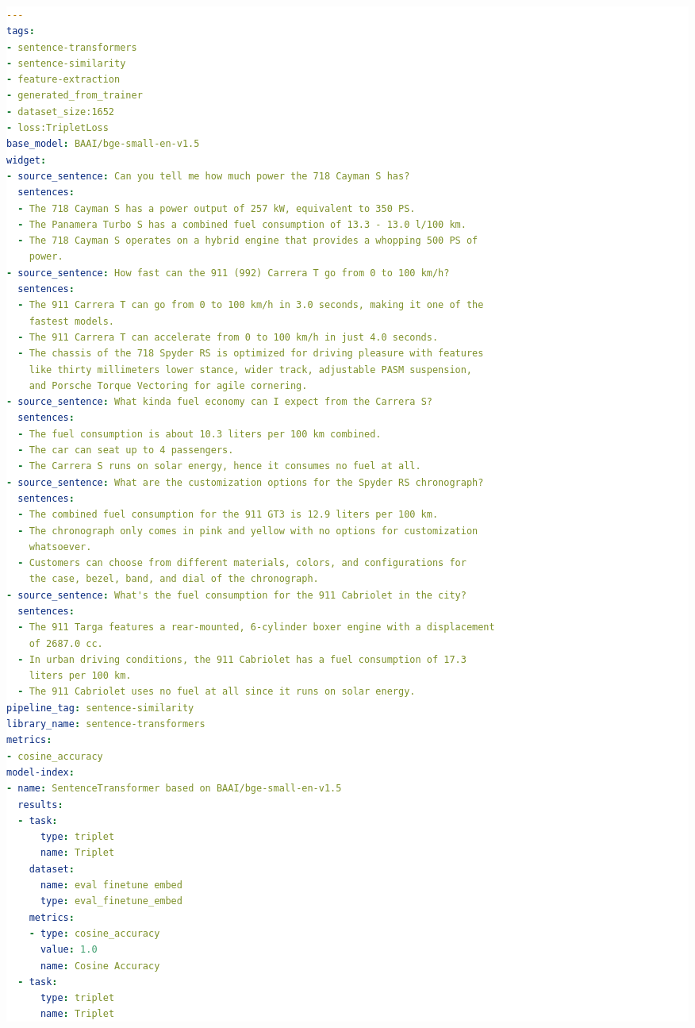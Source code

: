 ```yaml
---
tags:
- sentence-transformers
- sentence-similarity
- feature-extraction
- generated_from_trainer
- dataset_size:1652
- loss:TripletLoss
base_model: BAAI/bge-small-en-v1.5
widget:
- source_sentence: Can you tell me how much power the 718 Cayman S has?
  sentences:
  - The 718 Cayman S has a power output of 257 kW, equivalent to 350 PS.
  - The Panamera Turbo S has a combined fuel consumption of 13.3 - 13.0 l/100 km.
  - The 718 Cayman S operates on a hybrid engine that provides a whopping 500 PS of
    power.
- source_sentence: How fast can the 911 (992) Carrera T go from 0 to 100 km/h?
  sentences:
  - The 911 Carrera T can go from 0 to 100 km/h in 3.0 seconds, making it one of the
    fastest models.
  - The 911 Carrera T can accelerate from 0 to 100 km/h in just 4.0 seconds.
  - The chassis of the 718 Spyder RS is optimized for driving pleasure with features
    like thirty millimeters lower stance, wider track, adjustable PASM suspension,
    and Porsche Torque Vectoring for agile cornering.
- source_sentence: What kinda fuel economy can I expect from the Carrera S?
  sentences:
  - The fuel consumption is about 10.3 liters per 100 km combined.
  - The car can seat up to 4 passengers.
  - The Carrera S runs on solar energy, hence it consumes no fuel at all.
- source_sentence: What are the customization options for the Spyder RS chronograph?
  sentences:
  - The combined fuel consumption for the 911 GT3 is 12.9 liters per 100 km.
  - The chronograph only comes in pink and yellow with no options for customization
    whatsoever.
  - Customers can choose from different materials, colors, and configurations for
    the case, bezel, band, and dial of the chronograph.
- source_sentence: What's the fuel consumption for the 911 Cabriolet in the city?
  sentences:
  - The 911 Targa features a rear-mounted, 6-cylinder boxer engine with a displacement
    of 2687.0 cc.
  - In urban driving conditions, the 911 Cabriolet has a fuel consumption of 17.3
    liters per 100 km.
  - The 911 Cabriolet uses no fuel at all since it runs on solar energy.
pipeline_tag: sentence-similarity
library_name: sentence-transformers
metrics:
- cosine_accuracy
model-index:
- name: SentenceTransformer based on BAAI/bge-small-en-v1.5
  results:
  - task:
      type: triplet
      name: Triplet
    dataset:
      name: eval finetune embed
      type: eval_finetune_embed
    metrics:
    - type: cosine_accuracy
      value: 1.0
      name: Cosine Accuracy
  - task:
      type: triplet
      name: Triplet
```